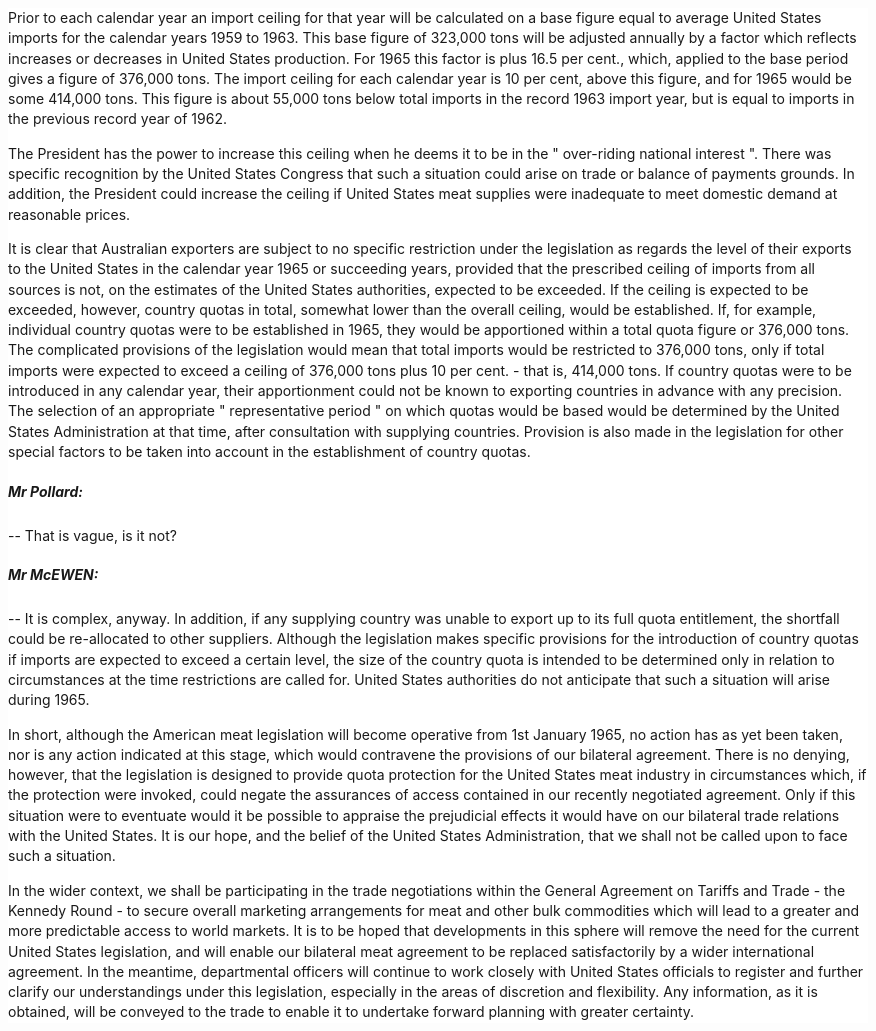 Prior to each calendar year an import ceiling for that year will be calculated on a base figure equal to average United States imports for the calendar years 1959 to 1963. This base figure of 323,000 tons will be adjusted annually by a factor which reflects increases or decreases in United States production. For 1965 this factor is plus 16.5 per cent., which, applied to the base period gives a figure of 376,000 tons. The import ceiling for each calendar year is 10 per cent, above this figure, and for 1965 would be some 414,000 tons. This figure is about 55,000 tons below total imports in the record 1963 import year, but is equal to imports in the previous record year of 1962. 

The  President  has the power to increase this ceiling when he deems it to be in the " over-riding national interest ". There was specific recognition by the United States Congress that such a situation could arise on trade or balance of payments grounds. In addition, the  President  could increase the ceiling if United States meat supplies were inadequate to meet domestic demand at reasonable prices. 

It is clear that Australian exporters are subject to no specific restriction under the legislation as regards the level of their exports to the United States in the calendar year 1965 or succeeding years, provided that the prescribed ceiling of imports from all sources is not, on the estimates of the United States authorities, expected to be exceeded. If the ceiling is expected to be exceeded, however, country quotas in total, somewhat lower than the overall ceiling, would be established. If, for example, individual country quotas were to be established in 1965, they would be apportioned within a total quota figure or 376,000 tons. The complicated provisions of the legislation would mean that total imports would be restricted to 376,000 tons, only if total imports were expected to exceed a ceiling of 376,000 tons plus 10 per cent. - that is, 414,000 tons. If country quotas were to be introduced in any calendar year, their apportionment could not be known to exporting countries in advance with any precision. The selection of an appropriate " representative period " on which quotas would be based would be determined by the United States Administration at that time, after consultation with supplying countries. Provision is also made in the legislation for other special factors to be taken into account in the establishment of country quotas. 

##### Mr Pollard:

-- That is vague, is it not? 

##### Mr McEWEN:

-- It is complex, anyway. In addition, if any supplying country was unable to export up to its full quota entitlement, the shortfall could be re-allocated to other suppliers. Although the legislation makes specific provisions for the introduction of country quotas if imports are expected to exceed a certain level, the size of the country quota is intended to be determined only in relation to circumstances at the time restrictions are called for. United States authorities do not anticipate that such a situation will arise during 1965. 

In short, although the American meat legislation will become operative from 1st January 1965, no action has as yet been taken, nor is any action indicated at this stage, which would contravene the provisions of our bilateral agreement. There is no denying, however, that the legislation is designed to provide quota protection for the United States meat industry in circumstances which, if the protection were invoked, could negate the assurances of access contained in our recently negotiated agreement. Only if this situation were to eventuate would it be possible to appraise the prejudicial effects it would have on our bilateral trade relations with the United States. It is our hope, and the belief of the United States Administration, that we shall not be called upon to face such a situation. 

In the wider context, we shall be participating in the trade negotiations within the General Agreement on Tariffs and Trade - the Kennedy Round - to secure overall marketing arrangements for meat and other bulk commodities which will lead to a greater and more predictable access to world markets. It is to be hoped that developments in this sphere will remove the need for the current United States legislation, and will enable our bilateral meat agreement to be replaced satisfactorily by a wider international agreement. In the meantime, departmental officers will continue to work closely with United States officials to register and further clarify our understandings under this legislation, especially in the areas of discretion and flexibility. Any information, as it is obtained, will be conveyed to the trade to enable it to undertake forward planning with greater certainty. 
